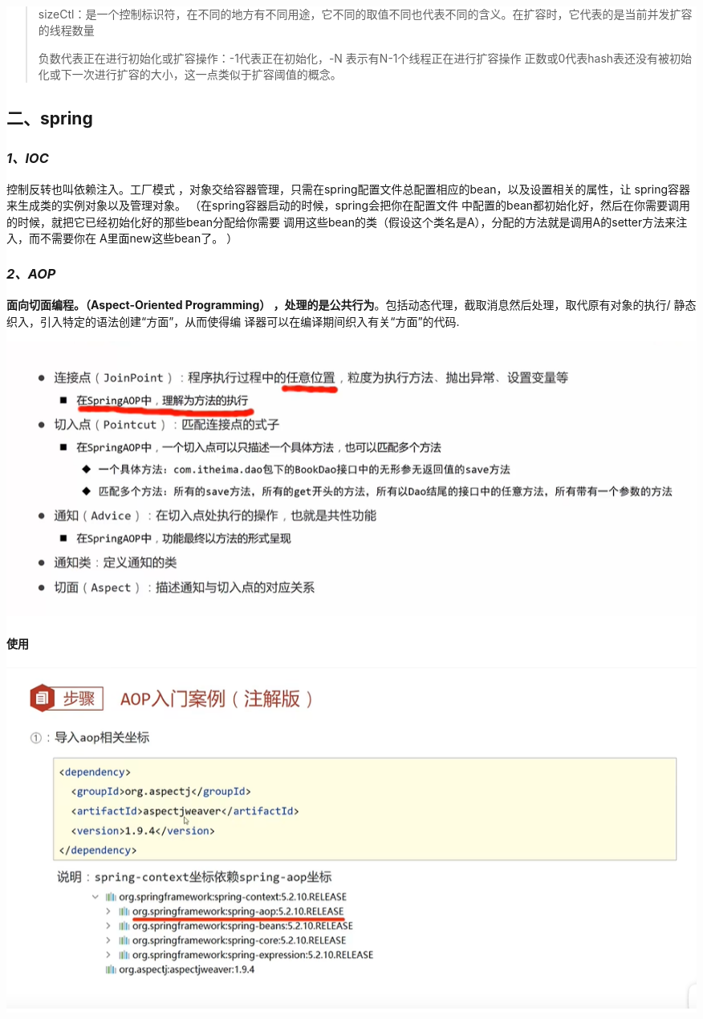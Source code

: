 > sizeCtl：是一个控制标识符，在不同的地方有不同用途，它不同的取值不同也代表不同的含义。在扩容时，它代表的是当前并发扩容的线程数量
>
> 负数代表正在进行初始化或扩容操作：-1代表正在初始化，-N 表示有N-1个线程正在进行扩容操作
> 正数或0代表hash表还没有被初始化或下一次进行扩容的大小，这一点类似于扩容阈值的概念。

## 二、spring

### ***1、IOC***

控制反转也叫依赖注入。工厂模式 ，对象交给容器管理，只需在spring配置文件总配置相应的bean，以及设置相关的属性，让 spring容器来生成类的实例对象以及管理对象。
（在spring容器启动的时候，spring会把你在配置文件 中配置的bean都初始化好，然后在你需要调用的时候，就把它已经初始化好的那些bean分配给你需要 调用这些bean的类（假设这个类名是A），分配的方法就是调用A的setter方法来注入，而不需要你在 A里面new这些bean了。 ）

### ***2、AOP***

**面向切面编程。（Aspect-Oriented Programming） ，处理的是公共行为**。包括动态代理，截取消息然后处理，取代原有对象的执行/ 静态织入，引入特定的语法创建“方面”，从而使得编 译器可以在编译期间织入有关“方面”的代码.

![image-20230307205514046](img/image-20230307205514046.png)

#### 使用

![image-20230307210144787](img/image-20230307210144787.png)
